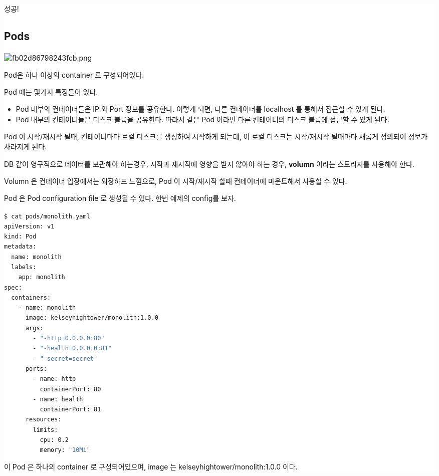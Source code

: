 성공!



## Pods

![fb02d86798243fcb.png](https://gcpstaging-qwiklab-website-prod.s3.amazonaws.com/bundles/assets/b73bcce701677c046738d0175fdea7cfc3a0a8e6b58a1c7a90293e7a531a91fc.jpg)

Pod은 하나 이상의 container 로 구성되어있다. 



Pod 에는 몇가지 특징들이 있다.

- Pod 내부의 컨테이너들은 IP 와 Port 정보를 공유한다. 이렇게 되면, 다른 컨테이너를 localhost 를 통해서 접근할 수 있게 된다.
- Pod 내부의 컨테이너들은 디스크 볼륨을 공유한다. 따라서 같은 Pod 이라면 다른 컨테이너의 디스크 볼륨에 접근할 수 있게 된다.

Pod 이 시작/재시작 될때, 컨테이너마다 로컬 디스크를 생성하여 시작하게 되는데, 이 로컬 디스크는 시작/재시작 될때마다 새롭게 정의되어 정보가 사라지게 된다.



DB 같이 영구적으로 데이터를 보관해야 하는경우, 시작과 재시작에 영향을 받지 않아야 하는 경우, **volumn** 이라는 스토리지를 사용해야 한다.

Volumn 은 컨테이너 입장에서는 외장하드 느낌으로, Pod 이 시작/재시작 할때 컨테이너에 마운트해서 사용할 수 있다.



Pod 은 Pod configuration file 로 생성될 수 있다. 한번 예제의 config를 보자.



```bash
$ cat pods/monolith.yaml
apiVersion: v1
kind: Pod
metadata:
  name: monolith
  labels:
    app: monolith
spec:
  containers:
    - name: monolith
      image: kelseyhightower/monolith:1.0.0
      args:
        - "-http=0.0.0.0:80"
        - "-health=0.0.0.0:81"
        - "-secret=secret"
      ports:
        - name: http
          containerPort: 80
        - name: health
          containerPort: 81
      resources:
        limits:
          cpu: 0.2
          memory: "10Mi"
```

이 Pod 은 하나의 container 로 구성되어있으며, image 는  kelseyhightower/monolith:1.0.0 이다.
